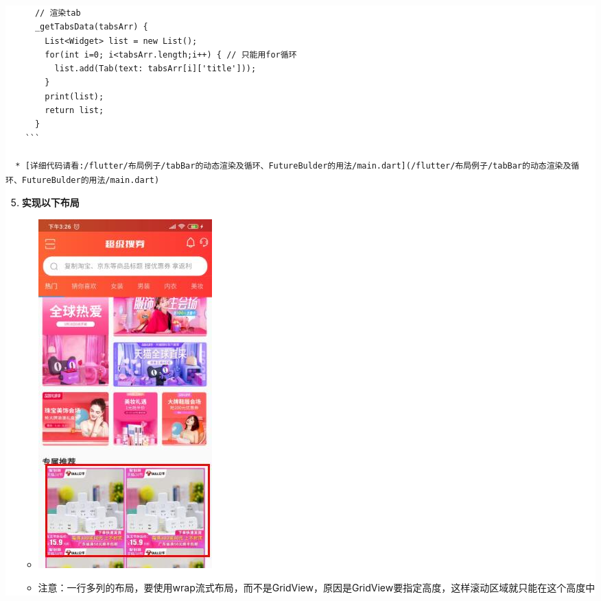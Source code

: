           // 渲染tab
          _getTabsData(tabsArr) {
            List<Widget> list = new List();
            for(int i=0; i<tabsArr.length;i++) { // 只能用for循环
              list.add(Tab(text: tabsArr[i]['title']));
            }
            print(list);
            return list;
          }
        ```

      * [详细代码请看:/flutter/布局例子/tabBar的动态渲染及循环、FutureBulder的用法/main.dart](/flutter/布局例子/tabBar的动态渲染及循环、FutureBulder的用法/main.dart)

  5. **实现以下布局**
      * ![一行两列的列表](/flutter/经验积累/一行多列的列表用wrap不要用gridView.jpg)

      * 注意：一行多列的布局，要使用wrap流式布局，而不是GridView，原因是GridView要指定高度，这样滚动区域就只能在这个高度中

      